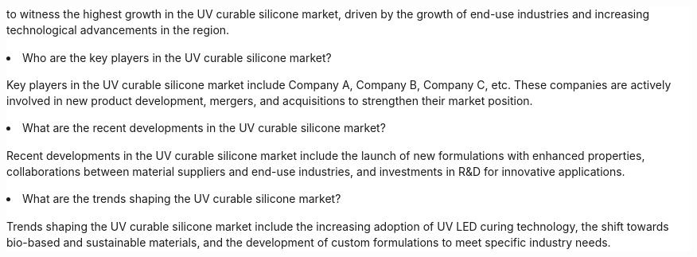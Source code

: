 to witness the highest growth in the UV curable silicone market, driven by the growth of end-use industries and increasing technological advancements in the region.</p> <li>Who are the key players in the UV curable silicone market?</li> <p>Key players in the UV curable silicone market include Company A, Company B, Company C, etc. These companies are actively involved in new product development, mergers, and acquisitions to strengthen their market position.</p> <li>What are the recent developments in the UV curable silicone market?</li> <p>Recent developments in the UV curable silicone market include the launch of new formulations with enhanced properties, collaborations between material suppliers and end-use industries, and investments in R&D for innovative applications.</p> <li>What are the trends shaping the UV curable silicone market?</li> <p>Trends shaping the UV curable silicone market include the increasing adoption of UV LED curing technology, the shift towards bio-based and sustainable materials, and the development of custom formulations to meet specific industry needs.</p></ol></strong></p>
